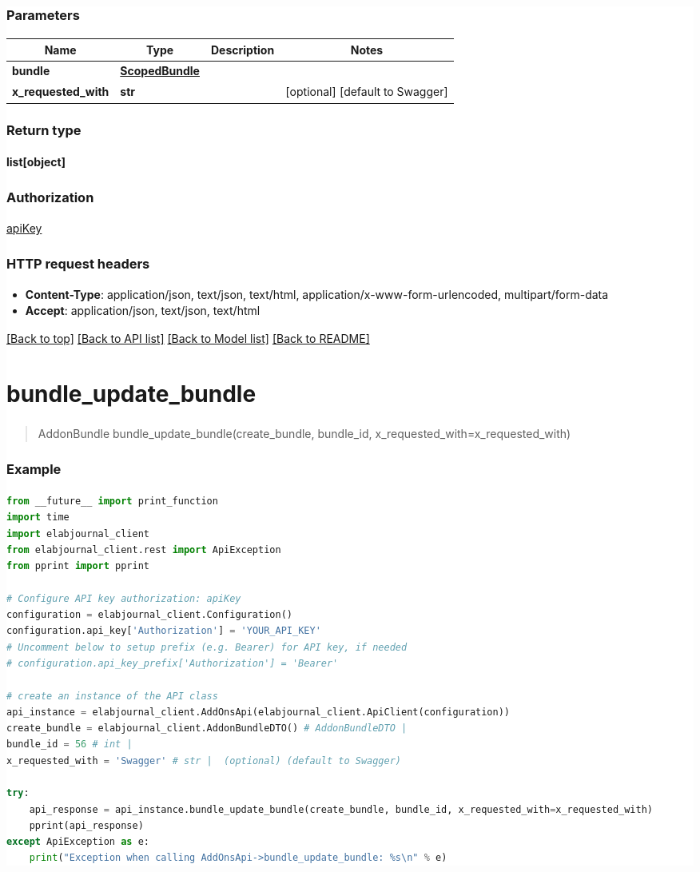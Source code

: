 ### Parameters

Name | Type | Description  | Notes
------------- | ------------- | ------------- | -------------
 **bundle** | [**ScopedBundle**](ScopedBundle.md)|  | 
 **x_requested_with** | **str**|  | [optional] [default to Swagger]

### Return type

**list[object]**

### Authorization

[apiKey](../README.md#apiKey)

### HTTP request headers

 - **Content-Type**: application/json, text/json, text/html, application/x-www-form-urlencoded, multipart/form-data
 - **Accept**: application/json, text/json, text/html

[[Back to top]](#) [[Back to API list]](../README.md#documentation-for-api-endpoints) [[Back to Model list]](../README.md#documentation-for-models) [[Back to README]](../README.md)

# **bundle_update_bundle**
> AddonBundle bundle_update_bundle(create_bundle, bundle_id, x_requested_with=x_requested_with)



### Example
```python
from __future__ import print_function
import time
import elabjournal_client
from elabjournal_client.rest import ApiException
from pprint import pprint

# Configure API key authorization: apiKey
configuration = elabjournal_client.Configuration()
configuration.api_key['Authorization'] = 'YOUR_API_KEY'
# Uncomment below to setup prefix (e.g. Bearer) for API key, if needed
# configuration.api_key_prefix['Authorization'] = 'Bearer'

# create an instance of the API class
api_instance = elabjournal_client.AddOnsApi(elabjournal_client.ApiClient(configuration))
create_bundle = elabjournal_client.AddonBundleDTO() # AddonBundleDTO | 
bundle_id = 56 # int | 
x_requested_with = 'Swagger' # str |  (optional) (default to Swagger)

try:
    api_response = api_instance.bundle_update_bundle(create_bundle, bundle_id, x_requested_with=x_requested_with)
    pprint(api_response)
except ApiException as e:
    print("Exception when calling AddOnsApi->bundle_update_bundle: %s\n" % e)
```
